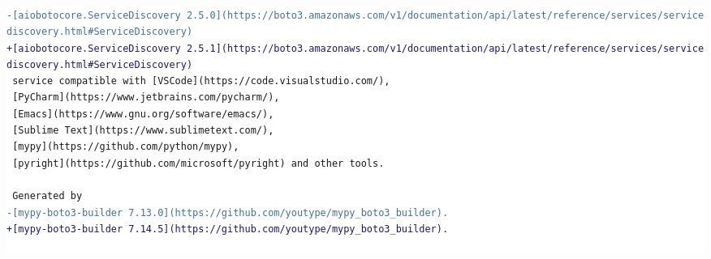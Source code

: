 ```diff
-[aiobotocore.ServiceDiscovery 2.5.0](https://boto3.amazonaws.com/v1/documentation/api/latest/reference/services/servicediscovery.html#ServiceDiscovery)
+[aiobotocore.ServiceDiscovery 2.5.1](https://boto3.amazonaws.com/v1/documentation/api/latest/reference/services/servicediscovery.html#ServiceDiscovery)
 service compatible with [VSCode](https://code.visualstudio.com/),
 [PyCharm](https://www.jetbrains.com/pycharm/),
 [Emacs](https://www.gnu.org/software/emacs/),
 [Sublime Text](https://www.sublimetext.com/),
 [mypy](https://github.com/python/mypy),
 [pyright](https://github.com/microsoft/pyright) and other tools.
 
 Generated by
-[mypy-boto3-builder 7.13.0](https://github.com/youtype/mypy_boto3_builder).
+[mypy-boto3-builder 7.14.5](https://github.com/youtype/mypy_boto3_builder).
 
